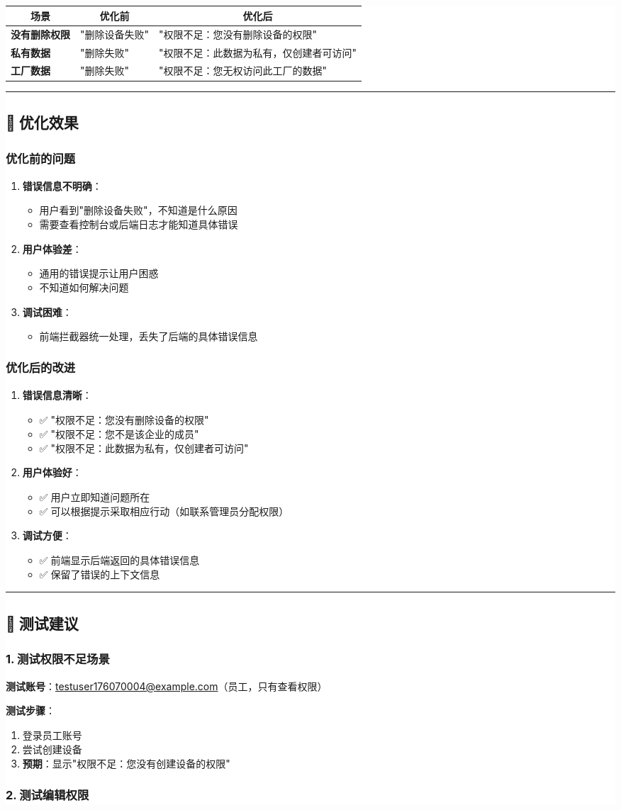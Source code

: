 | 场景 | 优化前 | 优化后 |
|------|--------|--------|
| **没有删除权限** | "删除设备失败" | "权限不足：您没有删除设备的权限" |
| **私有数据** | "删除失败" | "权限不足：此数据为私有，仅创建者可访问" |
| **工厂数据** | "删除失败" | "权限不足：您无权访问此工厂的数据" |

---

## 🎯 优化效果

### 优化前的问题

1. **错误信息不明确**：
   - 用户看到"删除设备失败"，不知道是什么原因
   - 需要查看控制台或后端日志才能知道具体错误

2. **用户体验差**：
   - 通用的错误提示让用户困惑
   - 不知道如何解决问题

3. **调试困难**：
   - 前端拦截器统一处理，丢失了后端的具体错误信息

### 优化后的改进

1. **错误信息清晰**：
   - ✅ "权限不足：您没有删除设备的权限"
   - ✅ "权限不足：您不是该企业的成员"
   - ✅ "权限不足：此数据为私有，仅创建者可访问"

2. **用户体验好**：
   - ✅ 用户立即知道问题所在
   - ✅ 可以根据提示采取相应行动（如联系管理员分配权限）

3. **调试方便**：
   - ✅ 前端显示后端返回的具体错误信息
   - ✅ 保留了错误的上下文信息

---

## 🚀 测试建议

### 1. 测试权限不足场景

**测试账号**：testuser176070004@example.com（员工，只有查看权限）

**测试步骤**：
1. 登录员工账号
2. 尝试创建设备
3. **预期**：显示"权限不足：您没有创建设备的权限"

### 2. 测试编辑权限
